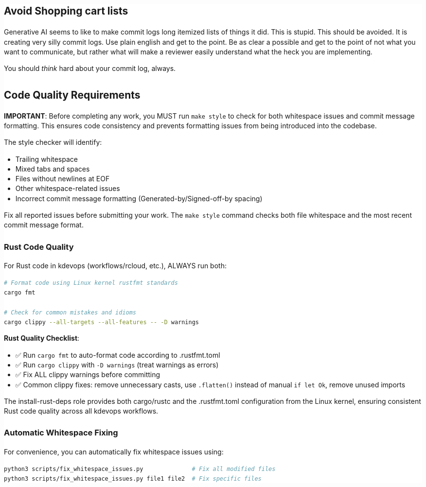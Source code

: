 ## Avoid Shopping cart lists

Generative AI seems to like to make commit logs long itemized lists of things
it did. This is stupid. This should be avoided. It is creating very silly
commit logs. Use plain english and get to the point. Be as clear a possible
and get to the point of not what you want to communicate, but rather what
will make a reviewer easily understand what the heck you are implementing.

You should *think* hard about your commit log, always.

## Code Quality Requirements

**IMPORTANT**: Before completing any work, you MUST run `make style` to check for
both whitespace issues and commit message formatting. This ensures code consistency
and prevents formatting issues from being introduced into the codebase.

The style checker will identify:
- Trailing whitespace
- Mixed tabs and spaces
- Files without newlines at EOF
- Other whitespace-related issues
- Incorrect commit message formatting (Generated-by/Signed-off-by spacing)

Fix all reported issues before submitting your work. The `make style` command
checks both file whitespace and the most recent commit message format.

### Rust Code Quality

For Rust code in kdevops (workflows/rcloud, etc.), ALWAYS run both:

```bash
# Format code using Linux kernel rustfmt standards
cargo fmt

# Check for common mistakes and idioms
cargo clippy --all-targets --all-features -- -D warnings
```

**Rust Quality Checklist**:
- ✅ Run `cargo fmt` to auto-format code according to .rustfmt.toml
- ✅ Run `cargo clippy` with `-D warnings` (treat warnings as errors)
- ✅ Fix ALL clippy warnings before committing
- ✅ Common clippy fixes: remove unnecessary casts, use `.flatten()` instead of manual `if let Ok`, remove unused imports

The install-rust-deps role provides both cargo/rustc and the .rustfmt.toml
configuration from the Linux kernel, ensuring consistent Rust code quality
across all kdevops workflows.

### Automatic Whitespace Fixing

For convenience, you can automatically fix whitespace issues using:
```bash
python3 scripts/fix_whitespace_issues.py              # Fix all modified files
python3 scripts/fix_whitespace_issues.py file1 file2  # Fix specific files
```
